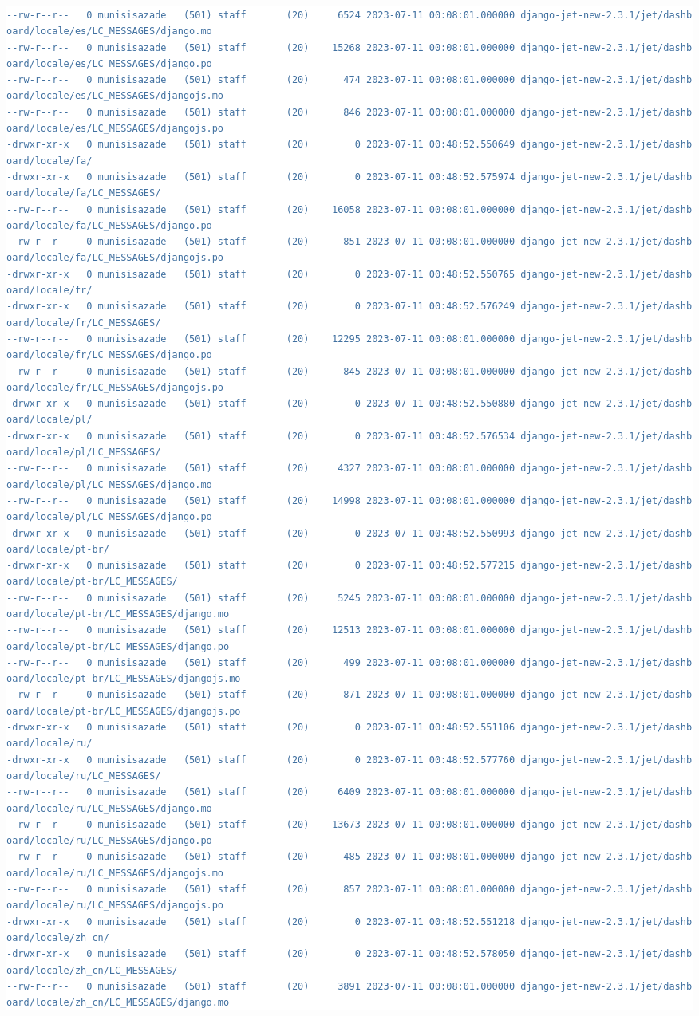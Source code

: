 ```diff
--rw-r--r--   0 munisisazade   (501) staff       (20)     6524 2023-07-11 00:08:01.000000 django-jet-new-2.3.1/jet/dashboard/locale/es/LC_MESSAGES/django.mo
--rw-r--r--   0 munisisazade   (501) staff       (20)    15268 2023-07-11 00:08:01.000000 django-jet-new-2.3.1/jet/dashboard/locale/es/LC_MESSAGES/django.po
--rw-r--r--   0 munisisazade   (501) staff       (20)      474 2023-07-11 00:08:01.000000 django-jet-new-2.3.1/jet/dashboard/locale/es/LC_MESSAGES/djangojs.mo
--rw-r--r--   0 munisisazade   (501) staff       (20)      846 2023-07-11 00:08:01.000000 django-jet-new-2.3.1/jet/dashboard/locale/es/LC_MESSAGES/djangojs.po
-drwxr-xr-x   0 munisisazade   (501) staff       (20)        0 2023-07-11 00:48:52.550649 django-jet-new-2.3.1/jet/dashboard/locale/fa/
-drwxr-xr-x   0 munisisazade   (501) staff       (20)        0 2023-07-11 00:48:52.575974 django-jet-new-2.3.1/jet/dashboard/locale/fa/LC_MESSAGES/
--rw-r--r--   0 munisisazade   (501) staff       (20)    16058 2023-07-11 00:08:01.000000 django-jet-new-2.3.1/jet/dashboard/locale/fa/LC_MESSAGES/django.po
--rw-r--r--   0 munisisazade   (501) staff       (20)      851 2023-07-11 00:08:01.000000 django-jet-new-2.3.1/jet/dashboard/locale/fa/LC_MESSAGES/djangojs.po
-drwxr-xr-x   0 munisisazade   (501) staff       (20)        0 2023-07-11 00:48:52.550765 django-jet-new-2.3.1/jet/dashboard/locale/fr/
-drwxr-xr-x   0 munisisazade   (501) staff       (20)        0 2023-07-11 00:48:52.576249 django-jet-new-2.3.1/jet/dashboard/locale/fr/LC_MESSAGES/
--rw-r--r--   0 munisisazade   (501) staff       (20)    12295 2023-07-11 00:08:01.000000 django-jet-new-2.3.1/jet/dashboard/locale/fr/LC_MESSAGES/django.po
--rw-r--r--   0 munisisazade   (501) staff       (20)      845 2023-07-11 00:08:01.000000 django-jet-new-2.3.1/jet/dashboard/locale/fr/LC_MESSAGES/djangojs.po
-drwxr-xr-x   0 munisisazade   (501) staff       (20)        0 2023-07-11 00:48:52.550880 django-jet-new-2.3.1/jet/dashboard/locale/pl/
-drwxr-xr-x   0 munisisazade   (501) staff       (20)        0 2023-07-11 00:48:52.576534 django-jet-new-2.3.1/jet/dashboard/locale/pl/LC_MESSAGES/
--rw-r--r--   0 munisisazade   (501) staff       (20)     4327 2023-07-11 00:08:01.000000 django-jet-new-2.3.1/jet/dashboard/locale/pl/LC_MESSAGES/django.mo
--rw-r--r--   0 munisisazade   (501) staff       (20)    14998 2023-07-11 00:08:01.000000 django-jet-new-2.3.1/jet/dashboard/locale/pl/LC_MESSAGES/django.po
-drwxr-xr-x   0 munisisazade   (501) staff       (20)        0 2023-07-11 00:48:52.550993 django-jet-new-2.3.1/jet/dashboard/locale/pt-br/
-drwxr-xr-x   0 munisisazade   (501) staff       (20)        0 2023-07-11 00:48:52.577215 django-jet-new-2.3.1/jet/dashboard/locale/pt-br/LC_MESSAGES/
--rw-r--r--   0 munisisazade   (501) staff       (20)     5245 2023-07-11 00:08:01.000000 django-jet-new-2.3.1/jet/dashboard/locale/pt-br/LC_MESSAGES/django.mo
--rw-r--r--   0 munisisazade   (501) staff       (20)    12513 2023-07-11 00:08:01.000000 django-jet-new-2.3.1/jet/dashboard/locale/pt-br/LC_MESSAGES/django.po
--rw-r--r--   0 munisisazade   (501) staff       (20)      499 2023-07-11 00:08:01.000000 django-jet-new-2.3.1/jet/dashboard/locale/pt-br/LC_MESSAGES/djangojs.mo
--rw-r--r--   0 munisisazade   (501) staff       (20)      871 2023-07-11 00:08:01.000000 django-jet-new-2.3.1/jet/dashboard/locale/pt-br/LC_MESSAGES/djangojs.po
-drwxr-xr-x   0 munisisazade   (501) staff       (20)        0 2023-07-11 00:48:52.551106 django-jet-new-2.3.1/jet/dashboard/locale/ru/
-drwxr-xr-x   0 munisisazade   (501) staff       (20)        0 2023-07-11 00:48:52.577760 django-jet-new-2.3.1/jet/dashboard/locale/ru/LC_MESSAGES/
--rw-r--r--   0 munisisazade   (501) staff       (20)     6409 2023-07-11 00:08:01.000000 django-jet-new-2.3.1/jet/dashboard/locale/ru/LC_MESSAGES/django.mo
--rw-r--r--   0 munisisazade   (501) staff       (20)    13673 2023-07-11 00:08:01.000000 django-jet-new-2.3.1/jet/dashboard/locale/ru/LC_MESSAGES/django.po
--rw-r--r--   0 munisisazade   (501) staff       (20)      485 2023-07-11 00:08:01.000000 django-jet-new-2.3.1/jet/dashboard/locale/ru/LC_MESSAGES/djangojs.mo
--rw-r--r--   0 munisisazade   (501) staff       (20)      857 2023-07-11 00:08:01.000000 django-jet-new-2.3.1/jet/dashboard/locale/ru/LC_MESSAGES/djangojs.po
-drwxr-xr-x   0 munisisazade   (501) staff       (20)        0 2023-07-11 00:48:52.551218 django-jet-new-2.3.1/jet/dashboard/locale/zh_cn/
-drwxr-xr-x   0 munisisazade   (501) staff       (20)        0 2023-07-11 00:48:52.578050 django-jet-new-2.3.1/jet/dashboard/locale/zh_cn/LC_MESSAGES/
--rw-r--r--   0 munisisazade   (501) staff       (20)     3891 2023-07-11 00:08:01.000000 django-jet-new-2.3.1/jet/dashboard/locale/zh_cn/LC_MESSAGES/django.mo
```